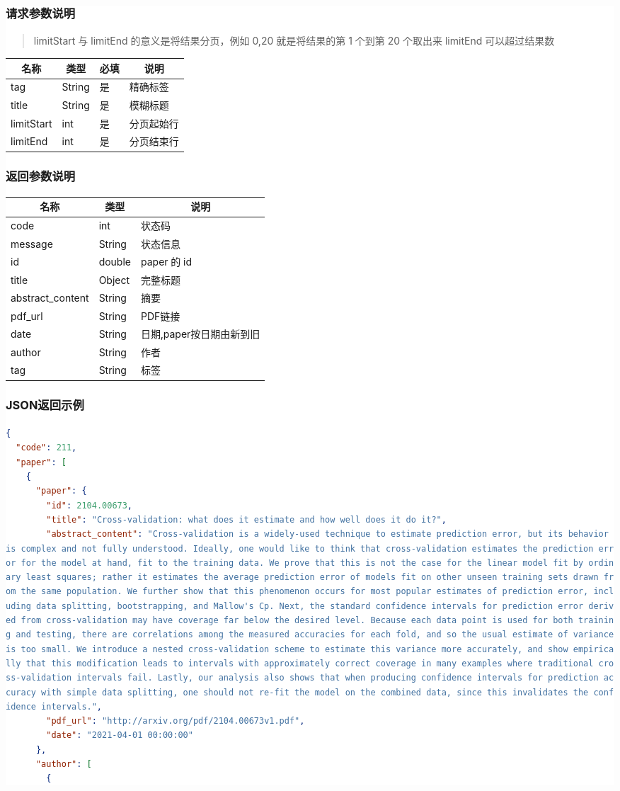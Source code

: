 ### 请求参数说明
> limitStart 与 limitEnd 的意义是将结果分页，例如 0,20
> 就是将结果的第 1 个到第 20 个取出来
> limitEnd 可以超过结果数

| 名称 | 类型 | 必填 | 说明      |
| ---- | ---- | ---- | ----------- |
| tag   | String  | 是  | 精确标签 |
| title   | String  | 是  | 模糊标题 |
| limitStart   | int  | 是  | 分页起始行 |
| limitEnd   | int  | 是  | 分页结束行 |

### 返回参数说明
| 名称  | 类型 | 说明   |
| ------- | ------ | -------- |
| code    | int    | 状态码 |
| message | String | 状态信息 |
| id   | double | paper 的 id |
| title  | Object | 完整标题   |
| abstract_content | String | 摘要   |
| pdf_url | String | PDF链接 |
| date | String | 日期,paper按日期由新到旧 |
| author | String | 作者 |
| tag | String | 标签 |

### JSON返回示例
```json
{
  "code": 211,
  "paper": [
    {
      "paper": {
        "id": 2104.00673,
        "title": "Cross-validation: what does it estimate and how well does it do it?",
        "abstract_content": "Cross-validation is a widely-used technique to estimate prediction error, but its behavior is complex and not fully understood. Ideally, one would like to think that cross-validation estimates the prediction error for the model at hand, fit to the training data. We prove that this is not the case for the linear model fit by ordinary least squares; rather it estimates the average prediction error of models fit on other unseen training sets drawn from the same population. We further show that this phenomenon occurs for most popular estimates of prediction error, including data splitting, bootstrapping, and Mallow's Cp. Next, the standard confidence intervals for prediction error derived from cross-validation may have coverage far below the desired level. Because each data point is used for both training and testing, there are correlations among the measured accuracies for each fold, and so the usual estimate of variance is too small. We introduce a nested cross-validation scheme to estimate this variance more accurately, and show empirically that this modification leads to intervals with approximately correct coverage in many examples where traditional cross-validation intervals fail. Lastly, our analysis also shows that when producing confidence intervals for prediction accuracy with simple data splitting, one should not re-fit the model on the combined data, since this invalidates the confidence intervals.",
        "pdf_url": "http://arxiv.org/pdf/2104.00673v1.pdf",
        "date": "2021-04-01 00:00:00"
      },
      "author": [
        {
```